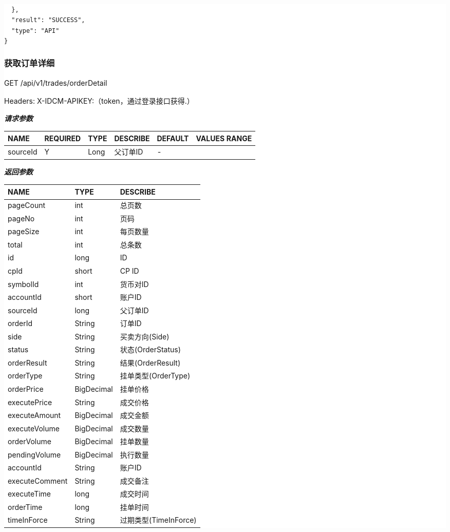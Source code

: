 ```
  },
  "result": "SUCCESS",
  "type": "API"
}
```

### 获取订单详细
GET /api/v1/trades/orderDetail

Headers:
X-IDCM-APIKEY:（token，通过登录接口获得.）

***请求参数***

| NAME               | REQUIRED | TYPE   | DESCRIBE     | DEFAULT | VALUES RANGE |
|:-------------------|:---------|:-------|:-------------|:--------|:-------------|
| sourceId           | Y        | Long   | 父订单ID     | -       |              |

***返回参数***

| NAME           | TYPE   | DESCRIBE | 
|:-------------- |:-------|:---------| 
| pageCount     | int    | 总页数    |
| pageNo        | int    | 页码      |
| pageSize      | int    | 每页数量  |
| total         | int    | 总条数    | 
| id             | long |  ID  |   
| cpId           | short | CP ID  |   
| symbolId       | int | 货币对ID  |
| accountId      | short | 账户ID  |  
| sourceId       | long | 父订单ID  |
| orderId        | String | 订单ID  |
| side           | String | 买卖方向(Side)|  
| status         | String | 状态(OrderStatus)  |    
| orderResult    | String | 结果(OrderResult)  |   
| orderType      | String | 挂单类型(OrderType)|    
| orderPrice     | BigDecimal | 挂单价格|   
| executePrice   | String | 成交价格 |
| executeAmount  | BigDecimal | 成交金额  |  
| executeVolume  | BigDecimal | 成交数量    |
| orderVolume    | BigDecimal | 挂单数量|    
| pendingVolume  | BigDecimal | 执行数量|    
| accountId      | String | 账户ID  | 
| executeComment | String | 成交备注  |
| executeTime    | long | 成交时间  | 
| orderTime      | long | 挂单时间|    
| timeInForce    | String | 过期类型(TimeInForce)  |